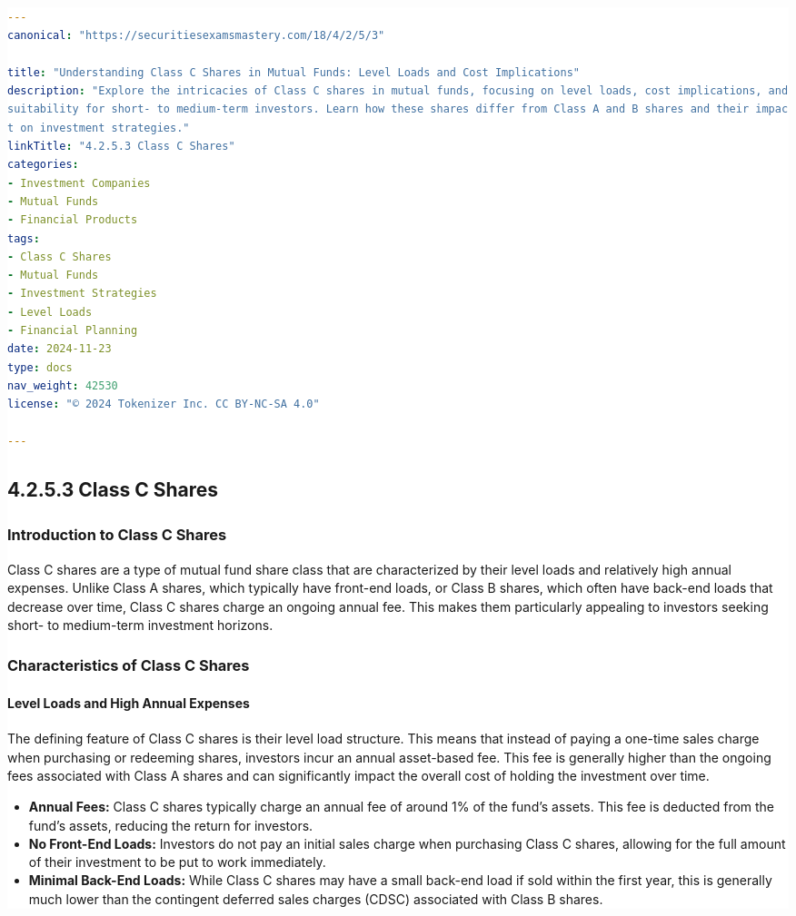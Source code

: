 ```yaml
---
canonical: "https://securitiesexamsmastery.com/18/4/2/5/3"

title: "Understanding Class C Shares in Mutual Funds: Level Loads and Cost Implications"
description: "Explore the intricacies of Class C shares in mutual funds, focusing on level loads, cost implications, and suitability for short- to medium-term investors. Learn how these shares differ from Class A and B shares and their impact on investment strategies."
linkTitle: "4.2.5.3 Class C Shares"
categories:
- Investment Companies
- Mutual Funds
- Financial Products
tags:
- Class C Shares
- Mutual Funds
- Investment Strategies
- Level Loads
- Financial Planning
date: 2024-11-23
type: docs
nav_weight: 42530
license: "© 2024 Tokenizer Inc. CC BY-NC-SA 4.0"

---
```


## 4.2.5.3 Class C Shares

### Introduction to Class C Shares

Class C shares are a type of mutual fund share class that are characterized by their level loads and relatively high annual expenses. Unlike Class A shares, which typically have front-end loads, or Class B shares, which often have back-end loads that decrease over time, Class C shares charge an ongoing annual fee. This makes them particularly appealing to investors seeking short- to medium-term investment horizons.

### Characteristics of Class C Shares

#### Level Loads and High Annual Expenses

The defining feature of Class C shares is their level load structure. This means that instead of paying a one-time sales charge when purchasing or redeeming shares, investors incur an annual asset-based fee. This fee is generally higher than the ongoing fees associated with Class A shares and can significantly impact the overall cost of holding the investment over time.

- **Annual Fees:** Class C shares typically charge an annual fee of around 1% of the fund’s assets. This fee is deducted from the fund’s assets, reducing the return for investors.
- **No Front-End Loads:** Investors do not pay an initial sales charge when purchasing Class C shares, allowing for the full amount of their investment to be put to work immediately.
- **Minimal Back-End Loads:** While Class C shares may have a small back-end load if sold within the first year, this is generally much lower than the contingent deferred sales charges (CDSC) associated with Class B shares.
